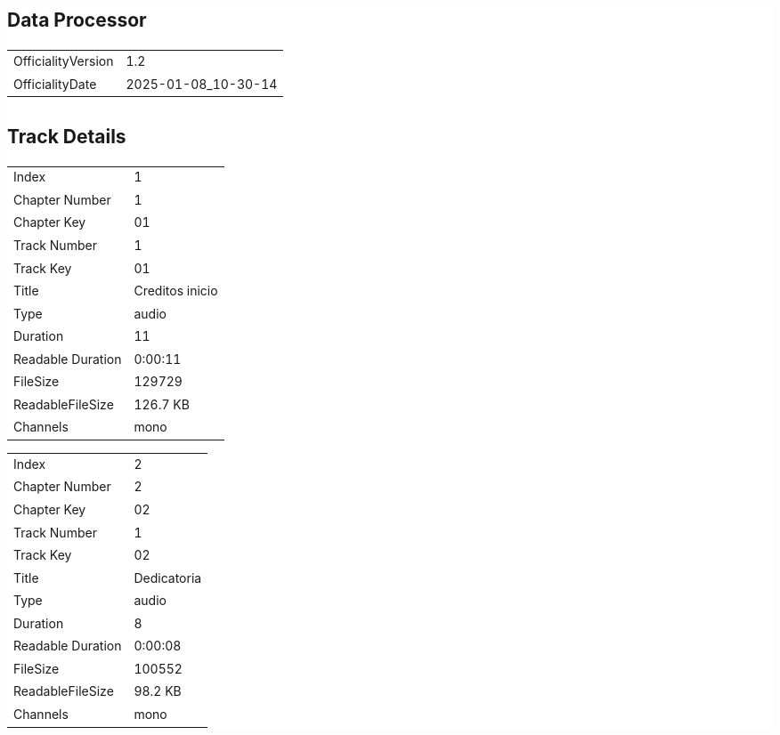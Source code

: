 
## Data Processor

|  |  |
| - | - |
| OfficialityVersion | 1.2
| OfficialityDate | 2025-01-08_10-30-14


## Track Details

|  |  |
| - | - |
| Index | 1 |
| Chapter Number | 1 |
| Chapter Key | 01 |
| Track Number | 1 |
| Track Key | 01 |
| Title | Creditos inicio |
| Type | audio |
| Duration | 11 |
| Readable Duration | 0:00:11 |
| FileSize | 129729 |
| ReadableFileSize | 126.7 KB |
| Channels | mono |

|  |  |
| - | - |
| Index | 2 |
| Chapter Number | 2 |
| Chapter Key | 02 |
| Track Number | 1 |
| Track Key | 02 |
| Title | Dedicatoria |
| Type | audio |
| Duration | 8 |
| Readable Duration | 0:00:08 |
| FileSize | 100552 |
| ReadableFileSize | 98.2 KB |
| Channels | mono |
